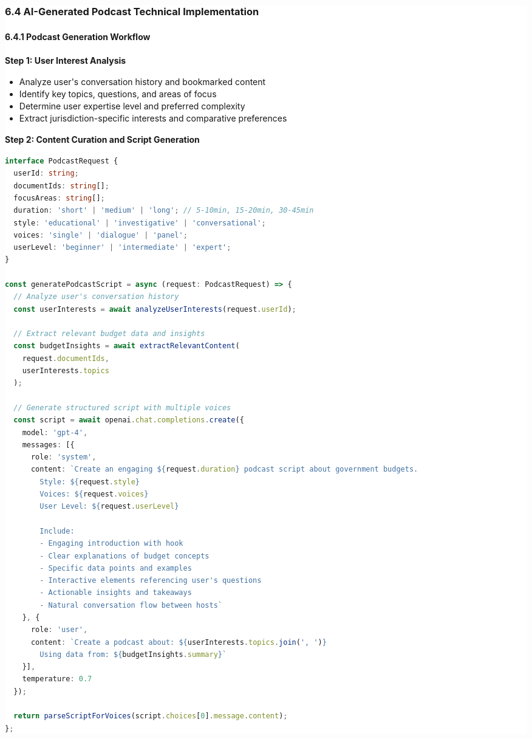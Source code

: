 ### 6.4 AI-Generated Podcast Technical Implementation

#### 6.4.1 Podcast Generation Workflow

**Step 1: User Interest Analysis**
- Analyze user's conversation history and bookmarked content
- Identify key topics, questions, and areas of focus
- Determine user expertise level and preferred complexity
- Extract jurisdiction-specific interests and comparative preferences

**Step 2: Content Curation and Script Generation**
```typescript
interface PodcastRequest {
  userId: string;
  documentIds: string[];
  focusAreas: string[];
  duration: 'short' | 'medium' | 'long'; // 5-10min, 15-20min, 30-45min
  style: 'educational' | 'investigative' | 'conversational';
  voices: 'single' | 'dialogue' | 'panel';
  userLevel: 'beginner' | 'intermediate' | 'expert';
}

const generatePodcastScript = async (request: PodcastRequest) => {
  // Analyze user's conversation history
  const userInterests = await analyzeUserInterests(request.userId);
  
  // Extract relevant budget data and insights
  const budgetInsights = await extractRelevantContent(
    request.documentIds, 
    userInterests.topics
  );
  
  // Generate structured script with multiple voices
  const script = await openai.chat.completions.create({
    model: 'gpt-4',
    messages: [{
      role: 'system',
      content: `Create an engaging ${request.duration} podcast script about government budgets. 
        Style: ${request.style}
        Voices: ${request.voices}
        User Level: ${request.userLevel}
        
        Include:
        - Engaging introduction with hook
        - Clear explanations of budget concepts
        - Specific data points and examples
        - Interactive elements referencing user's questions
        - Actionable insights and takeaways
        - Natural conversation flow between hosts`
    }, {
      role: 'user',
      content: `Create a podcast about: ${userInterests.topics.join(', ')}
        Using data from: ${budgetInsights.summary}`
    }],
    temperature: 0.7
  });
  
  return parseScriptForVoices(script.choices[0].message.content);
};
```
